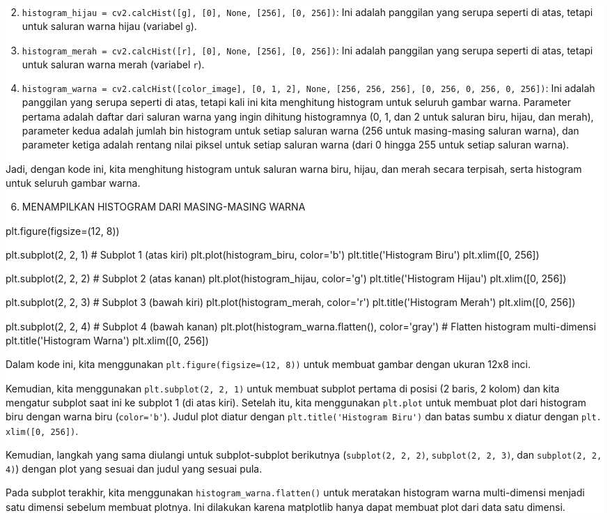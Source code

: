 2. `histogram_hijau = cv2.calcHist([g], [0], None, [256], [0, 256])`: Ini adalah panggilan yang serupa seperti di atas, tetapi untuk saluran warna hijau (variabel `g`).

3. `histogram_merah = cv2.calcHist([r], [0], None, [256], [0, 256])`: Ini adalah panggilan yang serupa seperti di atas, tetapi untuk saluran warna merah (variabel `r`).

4. `histogram_warna = cv2.calcHist([color_image], [0, 1, 2], None, [256, 256, 256], [0, 256, 0, 256, 0, 256])`: Ini adalah panggilan yang serupa seperti di atas, tetapi kali ini kita menghitung histogram untuk seluruh gambar warna. Parameter pertama adalah daftar dari saluran warna yang ingin dihitung histogramnya (0, 1, dan 2 untuk saluran biru, hijau, dan merah), parameter kedua adalah jumlah bin histogram untuk setiap saluran warna (256 untuk masing-masing saluran warna), dan parameter ketiga adalah rentang nilai piksel untuk setiap saluran warna (dari 0 hingga 255 untuk setiap saluran warna).

Jadi, dengan kode ini, kita menghitung histogram untuk saluran warna biru, hijau, dan merah secara terpisah, serta histogram untuk seluruh gambar warna.



6. MENAMPILKAN HISTOGRAM DARI MASING-MASING WARNA

plt.figure(figsize=(12, 8))

plt.subplot(2, 2, 1)  # Subplot 1 (atas kiri)
plt.plot(histogram_biru, color='b')
plt.title('Histogram Biru')
plt.xlim([0, 256])

plt.subplot(2, 2, 2)  # Subplot 2 (atas kanan)
plt.plot(histogram_hijau, color='g')
plt.title('Histogram Hijau')
plt.xlim([0, 256])

plt.subplot(2, 2, 3)  # Subplot 3 (bawah kiri)
plt.plot(histogram_merah, color='r')
plt.title('Histogram Merah')
plt.xlim([0, 256])

plt.subplot(2, 2, 4)  # Subplot 4 (bawah kanan)
plt.plot(histogram_warna.flatten(), color='gray')  # Flatten histogram multi-dimensi
plt.title('Histogram Warna')
plt.xlim([0, 256])

Dalam kode ini, kita menggunakan `plt.figure(figsize=(12, 8))` untuk membuat gambar dengan ukuran 12x8 inci.

Kemudian, kita menggunakan `plt.subplot(2, 2, 1)` untuk membuat subplot pertama di posisi (2 baris, 2 kolom) dan kita mengatur subplot saat ini ke subplot 1 (di atas kiri). Setelah itu, kita menggunakan `plt.plot` untuk membuat plot dari histogram biru dengan warna biru (`color='b'`). Judul plot diatur dengan `plt.title('Histogram Biru')` dan batas sumbu x diatur dengan `plt.xlim([0, 256])`.

Kemudian, langkah yang sama diulangi untuk subplot-subplot berikutnya (`subplot(2, 2, 2)`, `subplot(2, 2, 3)`, dan `subplot(2, 2, 4)`) dengan plot yang sesuai dan judul yang sesuai pula.

Pada subplot terakhir, kita menggunakan `histogram_warna.flatten()` untuk meratakan histogram warna multi-dimensi menjadi satu dimensi sebelum membuat plotnya. Ini dilakukan karena matplotlib hanya dapat membuat plot dari data satu dimensi.
